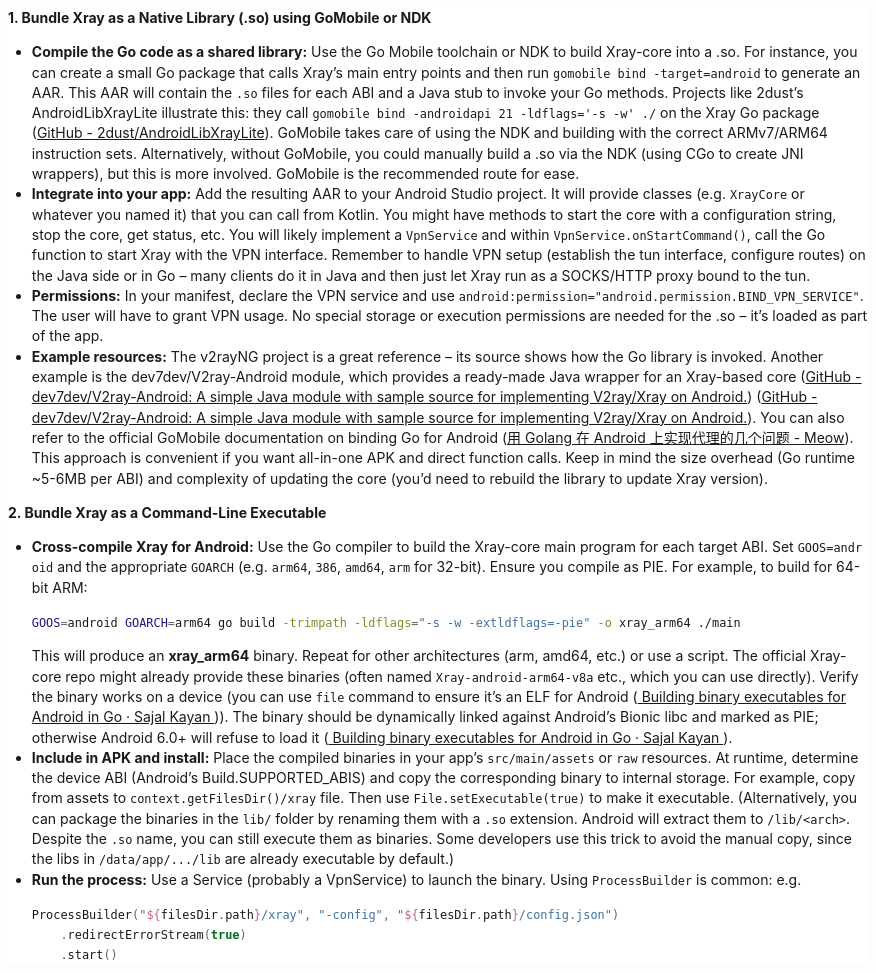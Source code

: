 **1. Bundle Xray as a Native Library (.so) using GoMobile or NDK**  
   - **Compile the Go code as a shared library:** Use the Go Mobile toolchain or NDK to build Xray-core into a .so. For instance, you can create a small Go package that calls Xray’s main entry points and then run `gomobile bind -target=android` to generate an AAR. This AAR will contain the `.so` files for each ABI and a Java stub to invoke your Go methods. Projects like 2dust’s AndroidLibXrayLite illustrate this: they call `gomobile bind -androidapi 21 -ldflags='-s -w' ./` on the Xray Go package ([GitHub - 2dust/AndroidLibXrayLite](https://github.com/2dust/AndroidLibXrayLite#:~:text=1.%20%60git%20clone%20,w%27)). GoMobile takes care of using the NDK and building with the correct ARMv7/ARM64 instruction sets. Alternatively, without GoMobile, you could manually build a .so via the NDK (using CGo to create JNI wrappers), but this is more involved. GoMobile is the recommended route for ease.
   - **Integrate into your app:** Add the resulting AAR to your Android Studio project. It will provide classes (e.g. `XrayCore` or whatever you named it) that you can call from Kotlin. You might have methods to start the core with a configuration string, stop the core, get status, etc. You will likely implement a `VpnService` and within `VpnService.onStartCommand()`, call the Go function to start Xray with the VPN interface. Remember to handle VPN setup (establish the tun interface, configure routes) on the Java side or in Go – many clients do it in Java and then just let Xray run as a SOCKS/HTTP proxy bound to the tun.
   - **Permissions:** In your manifest, declare the VPN service and use `android:permission="android.permission.BIND_VPN_SERVICE"`. The user will have to grant VPN usage. No special storage or execution permissions are needed for the .so – it’s loaded as part of the app.
   - **Example resources:** The v2rayNG project is a great reference – its source shows how the Go library is invoked. Another example is the dev7dev/V2ray-Android module, which provides a ready-made Java wrapper for an Xray-based core ([GitHub - dev7dev/V2ray-Android: A simple Java module with sample source for implementing V2ray/Xray on Android.](https://github.com/dev7dev/V2ray-Android#:~:text=A%20simple%20Java%20module%20with,implement%20the%20v2ray%20on%20Android)) ([GitHub - dev7dev/V2ray-Android: A simple Java module with sample source for implementing V2ray/Xray on Android.](https://github.com/dev7dev/V2ray-Android#:~:text=V2rayController.startV2ray%28this%2C%20)). You can also refer to the official GoMobile documentation on binding Go for Android ([用 Golang 在 Android 上实现代理的几个问题 - Meow](https://diov.github.io/post/tips-for-golang-proxy-for-android/#:~:text=Golang%20%E5%AE%98%E6%96%B9%E5%AE%9E%E7%8E%B0%E4%BA%86%20Gomobile%20%E7%94%A8%E4%BA%8E%E7%BC%96%E8%AF%91%E7%A7%BB%E5%8A%A8%E7%AB%AF%E5%8F%AF%E7%94%A8%E7%9A%84%20Golang,android%E3%80%82)). This approach is convenient if you want all-in-one APK and direct function calls. Keep in mind the size overhead (Go runtime ~5-6MB per ABI) and complexity of updating the core (you’d need to rebuild the library to update Xray version).

**2. Bundle Xray as a Command-Line Executable**  
   - **Cross-compile Xray for Android:** Use the Go compiler to build the Xray-core main program for each target ABI. Set `GOOS=android` and the appropriate `GOARCH` (e.g. `arm64`, `386`, `amd64`, `arm` for 32-bit). Ensure you compile as PIE. For example, to build for 64-bit ARM:  
     ```bash
     GOOS=android GOARCH=arm64 go build -trimpath -ldflags="-s -w -extldflags=-pie" -o xray_arm64 ./main
     ```  
     This will produce an **xray_arm64** binary. Repeat for other architectures (arm, amd64, etc.) or use a script. The official Xray-core repo might already provide these binaries (often named `Xray-android-arm64-v8a` etc., which you can use directly). Verify the binary works on a device (you can use `file` command to ensure it’s an ELF for Android ([ Building binary executables for Android in Go · Sajal Kayan ](https://www.sajalkayan.com/post/go-android-binary.html#:~:text=sajal%40sajal,lappy))). The binary should be dynamically linked against Android’s Bionic libc and marked as PIE; otherwise Android 6.0+ will refuse to load it ([ Building binary executables for Android in Go · Sajal Kayan ](https://www.sajalkayan.com/post/go-android-binary.html#:~:text=It%20took%20me%20a%20while,not%20being%20in%20PIE%20format)).
   - **Include in APK and install:** Place the compiled binaries in your app’s `src/main/assets` or `raw` resources. At runtime, determine the device ABI (Android’s Build.SUPPORTED_ABIS) and copy the corresponding binary to internal storage. For example, copy from assets to `context.getFilesDir()/xray` file. Then use `File.setExecutable(true)` to make it executable. (Alternatively, you can package the binaries in the `lib/` folder by renaming them with a `.so` extension. Android will extract them to `/lib/<arch>`. Despite the `.so` name, you can still execute them as binaries. Some developers use this trick to avoid the manual copy, since the libs in `/data/app/.../lib` are already executable by default.)
   - **Run the process:** Use a Service (probably a VpnService) to launch the binary. Using `ProcessBuilder` is common: e.g. 
     ```kotlin
     ProcessBuilder("${filesDir.path}/xray", "-config", "${filesDir.path}/config.json")
         .redirectErrorStream(true)
         .start()
